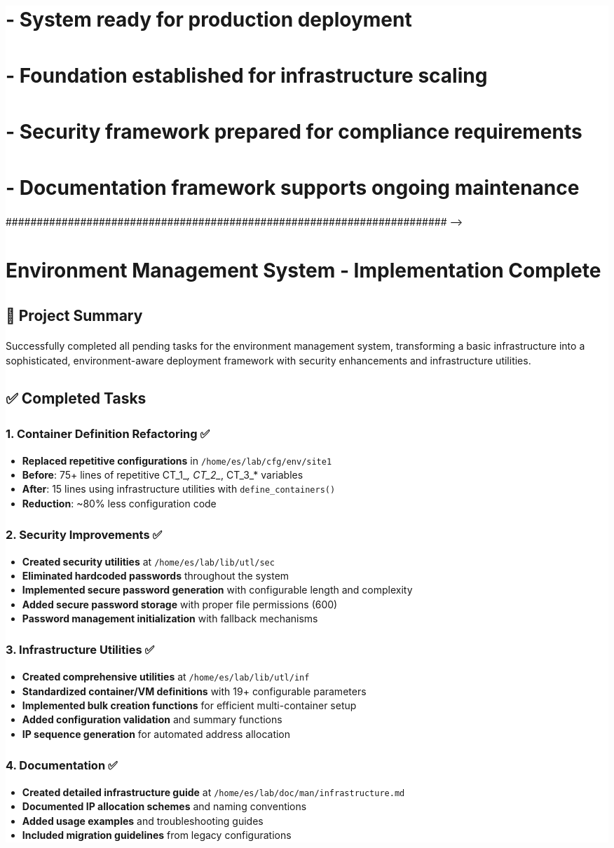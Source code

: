 #   - System ready for production deployment
#   - Foundation established for infrastructure scaling
#   - Security framework prepared for compliance requirements
#   - Documentation framework supports ongoing maintenance
#######################################################################
-->

# Environment Management System - Implementation Complete

## 🎯 Project Summary

Successfully completed all pending tasks for the environment management system, transforming a basic infrastructure into a sophisticated, environment-aware deployment framework with security enhancements and infrastructure utilities.

## ✅ Completed Tasks

### 1. **Container Definition Refactoring** ✅
- **Replaced repetitive configurations** in `/home/es/lab/cfg/env/site1`
- **Before**: 75+ lines of repetitive CT_1_*, CT_2_*, CT_3_* variables
- **After**: 15 lines using infrastructure utilities with `define_containers()`
- **Reduction**: ~80% less configuration code

### 2. **Security Improvements** ✅
- **Created security utilities** at `/home/es/lab/lib/utl/sec`
- **Eliminated hardcoded passwords** throughout the system
- **Implemented secure password generation** with configurable length and complexity
- **Added secure password storage** with proper file permissions (600)
- **Password management initialization** with fallback mechanisms

### 3. **Infrastructure Utilities** ✅
- **Created comprehensive utilities** at `/home/es/lab/lib/utl/inf`
- **Standardized container/VM definitions** with 19+ configurable parameters
- **Implemented bulk creation functions** for efficient multi-container setup
- **Added configuration validation** and summary functions
- **IP sequence generation** for automated address allocation

### 4. **Documentation** ✅
- **Created detailed infrastructure guide** at `/home/es/lab/doc/man/infrastructure.md`
- **Documented IP allocation schemes** and naming conventions
- **Added usage examples** and troubleshooting guides
- **Included migration guidelines** from legacy configurations
